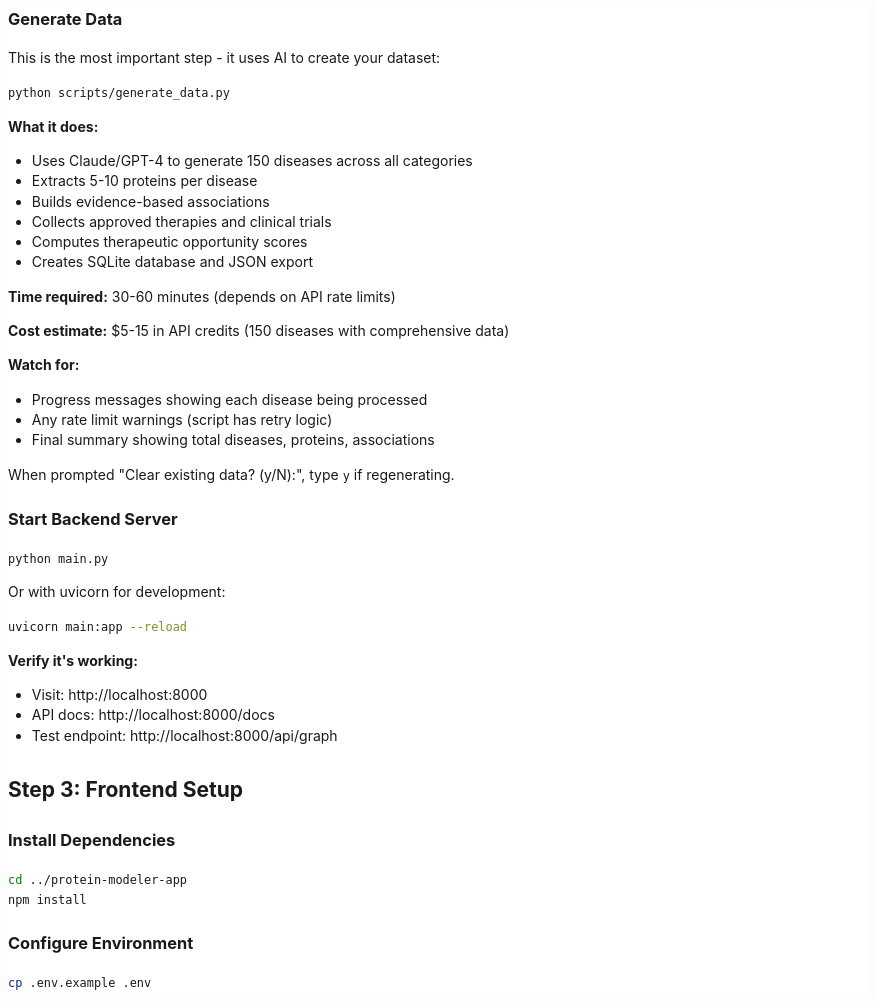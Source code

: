 ### Generate Data

This is the most important step - it uses AI to create your dataset:

```bash
python scripts/generate_data.py
```

**What it does:**
- Uses Claude/GPT-4 to generate 150 diseases across all categories
- Extracts 5-10 proteins per disease
- Builds evidence-based associations
- Collects approved therapies and clinical trials
- Computes therapeutic opportunity scores
- Creates SQLite database and JSON export

**Time required:** 30-60 minutes (depends on API rate limits)

**Cost estimate:** $5-15 in API credits (150 diseases with comprehensive data)

**Watch for:**
- Progress messages showing each disease being processed
- Any rate limit warnings (script has retry logic)
- Final summary showing total diseases, proteins, associations

When prompted "Clear existing data? (y/N):", type `y` if regenerating.

### Start Backend Server

```bash
python main.py
```

Or with uvicorn for development:

```bash
uvicorn main:app --reload
```

**Verify it's working:**
- Visit: http://localhost:8000
- API docs: http://localhost:8000/docs
- Test endpoint: http://localhost:8000/api/graph

## Step 3: Frontend Setup

### Install Dependencies

```bash
cd ../protein-modeler-app
npm install
```

### Configure Environment

```bash
cp .env.example .env
```

